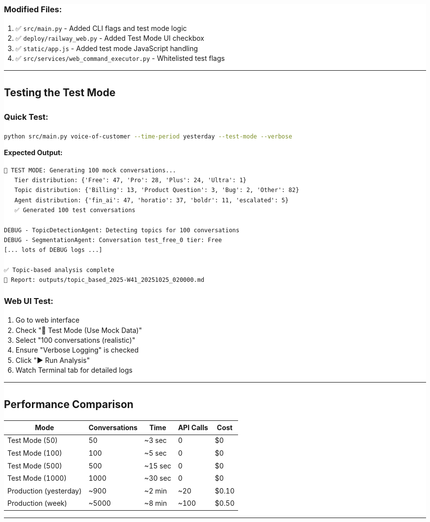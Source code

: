 ### Modified Files:
1. ✅ `src/main.py` - Added CLI flags and test mode logic
2. ✅ `deploy/railway_web.py` - Added Test Mode UI checkbox
3. ✅ `static/app.js` - Added test mode JavaScript handling
4. ✅ `src/services/web_command_executor.py` - Whitelisted test flags

---

## Testing the Test Mode

### Quick Test:
```bash
python src/main.py voice-of-customer --time-period yesterday --test-mode --verbose
```

**Expected Output:**
```
🧪 TEST MODE: Generating 100 mock conversations...
   Tier distribution: {'Free': 47, 'Pro': 28, 'Plus': 24, 'Ultra': 1}
   Topic distribution: {'Billing': 13, 'Product Question': 3, 'Bug': 2, 'Other': 82}
   Agent distribution: {'fin_ai': 47, 'horatio': 37, 'boldr': 11, 'escalated': 5}
   ✅ Generated 100 test conversations

DEBUG - TopicDetectionAgent: Detecting topics for 100 conversations
DEBUG - SegmentationAgent: Conversation test_free_0 tier: Free
[... lots of DEBUG logs ...]

✅ Topic-based analysis complete
📁 Report: outputs/topic_based_2025-W41_20251025_020000.md
```

### Web UI Test:
1. Go to web interface
2. Check "🧪 Test Mode (Use Mock Data)"
3. Select "100 conversations (realistic)"
4. Ensure "Verbose Logging" is checked
5. Click "▶️ Run Analysis"
6. Watch Terminal tab for detailed logs

---

## Performance Comparison

| Mode | Conversations | Time | API Calls | Cost |
|------|--------------|------|-----------|------|
| Test Mode (50) | 50 | ~3 sec | 0 | $0 |
| Test Mode (100) | 100 | ~5 sec | 0 | $0 |
| Test Mode (500) | 500 | ~15 sec | 0 | $0 |
| Test Mode (1000) | 1000 | ~30 sec | 0 | $0 |
| Production (yesterday) | ~900 | ~2 min | ~20 | $0.10 |
| Production (week) | ~5000 | ~8 min | ~100 | $0.50 |

---